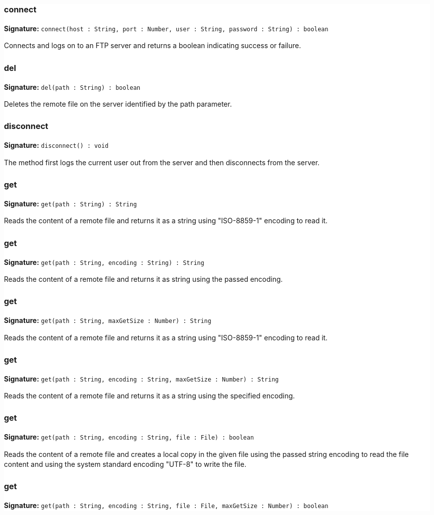 ### connect

**Signature:** `connect(host : String, port : Number, user : String, password : String) : boolean`

Connects and logs on to an FTP server and returns a boolean indicating success or failure.

### del

**Signature:** `del(path : String) : boolean`

Deletes the remote file on the server identified by the path parameter.

### disconnect

**Signature:** `disconnect() : void`

The method first logs the current user out from the server and then disconnects from the server.

### get

**Signature:** `get(path : String) : String`

Reads the content of a remote file and returns it as a string using "ISO-8859-1" encoding to read it.

### get

**Signature:** `get(path : String, encoding : String) : String`

Reads the content of a remote file and returns it as string using the passed encoding.

### get

**Signature:** `get(path : String, maxGetSize : Number) : String`

Reads the content of a remote file and returns it as a string using "ISO-8859-1" encoding to read it.

### get

**Signature:** `get(path : String, encoding : String, maxGetSize : Number) : String`

Reads the content of a remote file and returns it as a string using the specified encoding.

### get

**Signature:** `get(path : String, encoding : String, file : File) : boolean`

Reads the content of a remote file and creates a local copy in the given file using the passed string encoding to read the file content and using the system standard encoding "UTF-8" to write the file.

### get

**Signature:** `get(path : String, encoding : String, file : File, maxGetSize : Number) : boolean`
